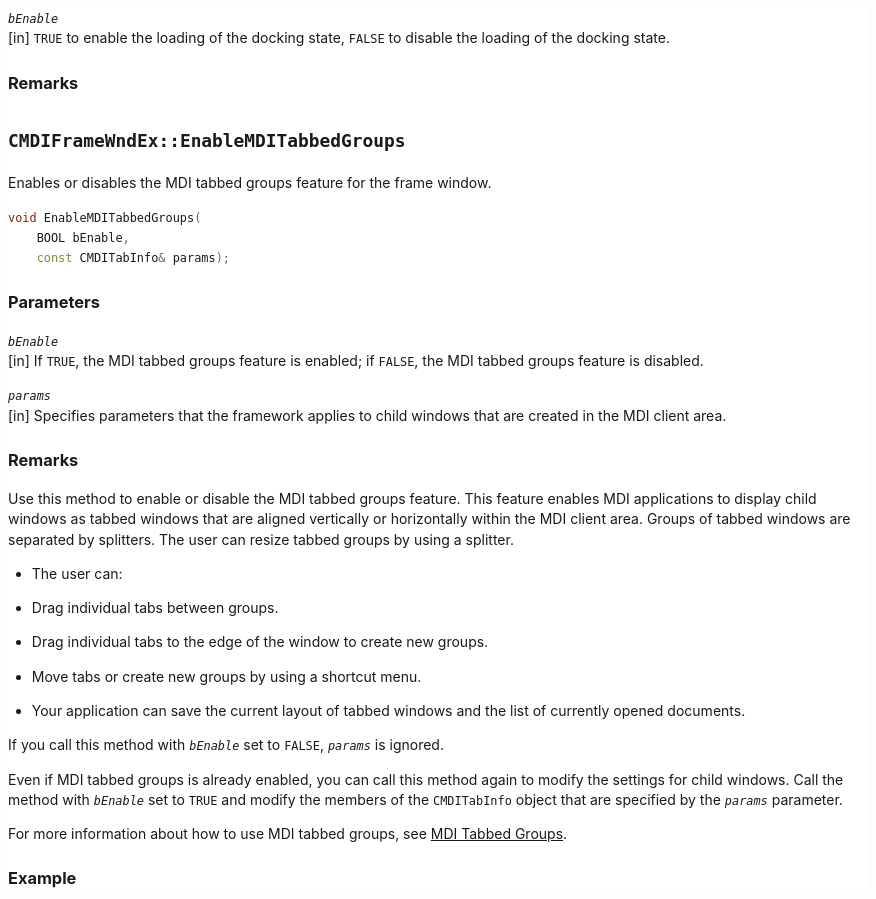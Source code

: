 *`bEnable`*\
[in] `TRUE` to enable the loading of the docking state, `FALSE` to disable the loading of the docking state.

### Remarks

## <a name="enablemditabbedgroups"></a> `CMDIFrameWndEx::EnableMDITabbedGroups`

Enables or disables the MDI tabbed groups feature for the frame window.

```cpp
void EnableMDITabbedGroups(
    BOOL bEnable,
    const CMDITabInfo& params);
```

### Parameters

*`bEnable`*\
[in] If `TRUE`, the MDI tabbed groups feature is enabled; if `FALSE`, the MDI tabbed groups feature is disabled.

*`params`*\
[in] Specifies parameters that the framework applies to child windows that are created in the MDI client area.

### Remarks

Use this method to enable or disable the MDI tabbed groups feature. This feature enables MDI applications to display child windows as tabbed windows that are aligned vertically or horizontally within the MDI client area. Groups of tabbed windows are separated by splitters. The user can resize tabbed groups by using a splitter.

- The user can:

- Drag individual tabs between groups.

- Drag individual tabs to the edge of the window to create new groups.

- Move tabs or create new groups by using a shortcut menu.

- Your application can save the current layout of tabbed windows and the list of currently opened documents.

If you call this method with *`bEnable`* set to `FALSE`, *`params`* is ignored.

Even if MDI tabbed groups is already enabled, you can call this method again to modify the settings for child windows. Call the method with *`bEnable`* set to `TRUE` and modify the members of the `CMDITabInfo` object that are specified by the *`params`* parameter.

For more information about how to use MDI tabbed groups, see [MDI Tabbed Groups](../../mfc/mdi-tabbed-groups.md).

### Example
